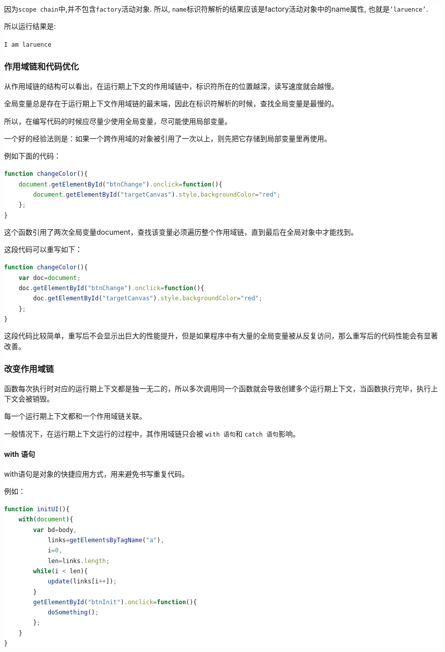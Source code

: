 因为`scope chain`中,并不包含`factory`活动对象. 所以, `name`标识符解析的结果应该是factory活动对象中的name属性, 也就是`’laruence’`.

所以运行结果是:

```javascript
I am laruence
```

### 作用域链和代码优化

从作用域链的结构可以看出，在运行期上下文的作用域链中，标识符所在的位置越深，读写速度就会越慢。

全局变量总是存在于运行期上下文作用域链的最末端，因此在标识符解析的时候，查找全局变量是最慢的。

所以，在编写代码的时候应尽量少使用全局变量，尽可能使用局部变量。

一个好的经验法则是：如果一个跨作用域的对象被引用了一次以上，则先把它存储到局部变量里再使用。

例如下面的代码：

```javascript
function changeColor(){
    document.getElementById("btnChange").onclick=function(){
        document.getElementById("targetCanvas").style.backgroundColor="red";
    };
}
```

这个函数引用了两次全局变量document，查找该变量必须遍历整个作用域链，直到最后在全局对象中才能找到。

这段代码可以重写如下：

```javascript
function changeColor(){
    var doc=document;
    doc.getElementById("btnChange").onclick=function(){
        doc.getElementById("targetCanvas").style.backgroundColor="red";
    };
}
```

这段代码比较简单，重写后不会显示出巨大的性能提升，但是如果程序中有大量的全局变量被从反复访问，那么重写后的代码性能会有显著改善。

### 改变作用域链

函数每次执行时对应的运行期上下文都是独一无二的，所以多次调用同一个函数就会导致创建多个运行期上下文，当函数执行完毕，执行上下文会被销毁。

每一个运行期上下文都和一个作用域链关联。

一般情况下，在运行期上下文运行的过程中，其作用域链只会被 `with 语句`和 `catch 语句`影响。

#### with 语句

with语句是对象的快捷应用方式，用来避免书写重复代码。

例如：

```javascript
function initUI(){
    with(document){
        var bd=body,
            links=getElementsByTagName("a"),
            i=0,
            len=links.length;
        while(i < len){
            update(links[i++]);
        }
        getElementById("btnInit").onclick=function(){
            doSomething();
        };
    }
}
```